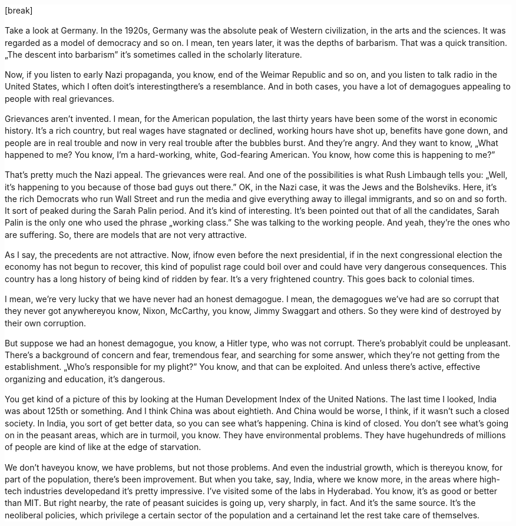 \[break\]

Take a look at Germany. In the 1920s, Germany was the absolute peak of Western civilization, in the arts and the sciences. It was regarded as a model of democracy and so on. I mean, ten years later, it was the depths of barbarism. That was a quick transition. „The descent into barbarism” it’s sometimes called in the scholarly literature.

Now, if you listen to early Nazi propaganda, you know, end of the Weimar Republic and so on, and you listen to talk radio in the United States, which I often doit’s interestingthere’s a resemblance. And in both cases, you have a lot of demagogues appealing to people with real grievances.

Grievances aren’t invented. I mean, for the American population, the last thirty years have been some of the worst in economic history. It’s a rich country, but real wages have stagnated or declined, working hours have shot up, benefits have gone down, and people are in real trouble and now in very real trouble after the bubbles burst. And they’re angry. And they want to know, „What happened to me? You know, I’m a hard-working, white, God-fearing American. You know, how come this is happening to me?”

That’s pretty much the Nazi appeal. The grievances were real. And one of the possibilities is what Rush Limbaugh tells you: „Well, it’s happening to you because of those bad guys out there.” OK, in the Nazi case, it was the Jews and the Bolsheviks. Here, it’s the rich Democrats who run Wall Street and run the media and give everything away to illegal immigrants, and so on and so forth. It sort of peaked during the Sarah Palin period. And it’s kind of interesting. It’s been pointed out that of all the candidates, Sarah Palin is the only one who used the phrase „working class.” She was talking to the working people. And yeah, they’re the ones who are suffering. So, there are models that are not very attractive.

As I say, the precedents are not attractive. Now, ifnow even before the next presidential, if in the next congressional election the economy has not begun to recover, this kind of populist rage could boil over and could have very dangerous consequences. This country has a long history of being kind of ridden by fear. It’s a very frightened country. This goes back to colonial times.

I mean, we’re very lucky that we have never had an honest demagogue. I mean, the demagogues we’ve had are so corrupt that they never got anywhereyou know, Nixon, McCarthy, you know, Jimmy Swaggart and others. So they were kind of destroyed by their own corruption.

But suppose we had an honest demagogue, you know, a Hitler type, who was not corrupt. There’s probablyit could be unpleasant. There’s a background of concern and fear, tremendous fear, and searching for some answer, which they’re not getting from the establishment. „Who’s responsible for my plight?” You know, and that can be exploited. And unless there’s active, effective organizing and education, it’s dangerous.

You get kind of a picture of this by looking at the Human Development Index of the United Nations. The last time I looked, India was about 125th or something. And I think China was about eightieth. And China would be worse, I think, if it wasn’t such a closed society. In India, you sort of get better data, so you can see what’s happening. China is kind of closed. You don’t see what’s going on in the peasant areas, which are in turmoil, you know. They have environmental problems. They have hugehundreds of millions of people are kind of like at the edge of starvation.

We don’t haveyou know, we have problems, but not those problems. And even the industrial growth, which is thereyou know, for part of the population, there’s been improvement. But when you take, say, India, where we know more, in the areas where high-tech industries developedand it’s pretty impressive. I’ve visited some of the labs in Hyderabad. You know, it’s as good or better than MIT. But right nearby, the rate of peasant suicides is going up, very sharply, in fact. And it’s the same source. It’s the neoliberal policies, which privilege a certain sector of the population and a certainand let the rest take care of themselves.
